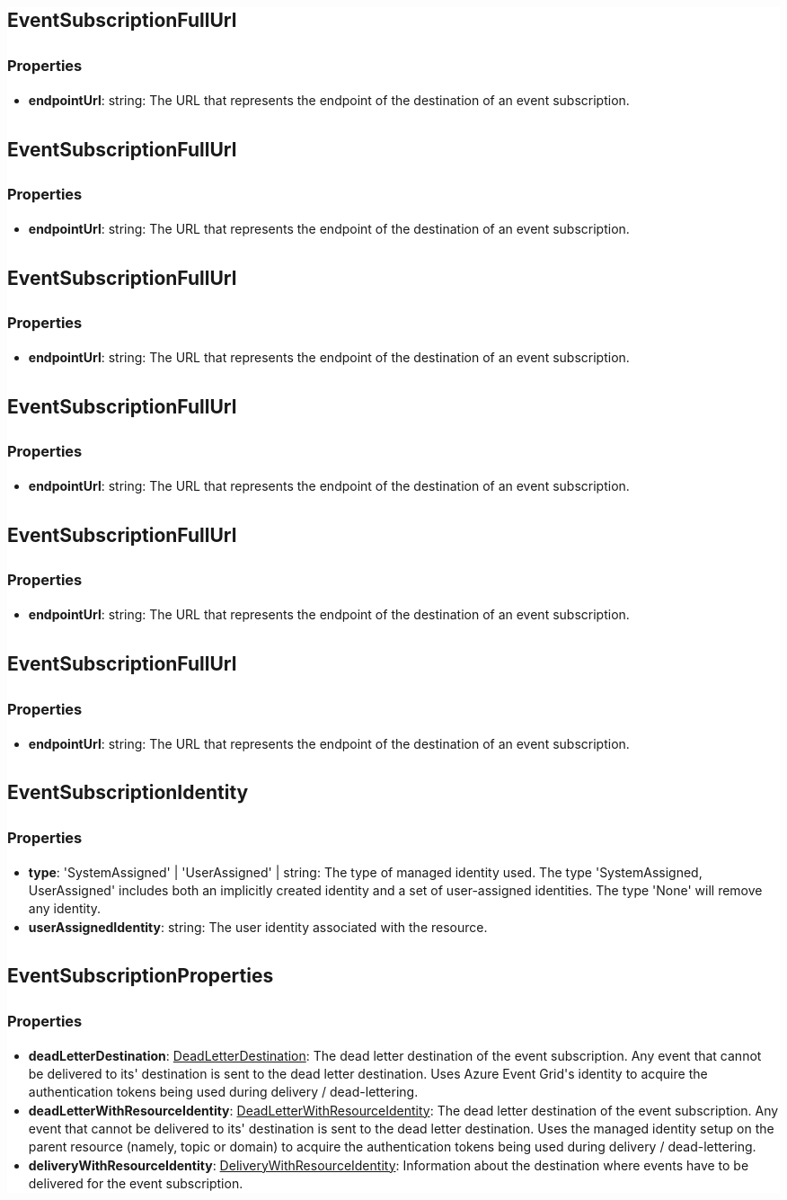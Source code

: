 ## EventSubscriptionFullUrl
### Properties
* **endpointUrl**: string: The URL that represents the endpoint of the destination of an event subscription.

## EventSubscriptionFullUrl
### Properties
* **endpointUrl**: string: The URL that represents the endpoint of the destination of an event subscription.

## EventSubscriptionFullUrl
### Properties
* **endpointUrl**: string: The URL that represents the endpoint of the destination of an event subscription.

## EventSubscriptionFullUrl
### Properties
* **endpointUrl**: string: The URL that represents the endpoint of the destination of an event subscription.

## EventSubscriptionFullUrl
### Properties
* **endpointUrl**: string: The URL that represents the endpoint of the destination of an event subscription.

## EventSubscriptionFullUrl
### Properties
* **endpointUrl**: string: The URL that represents the endpoint of the destination of an event subscription.

## EventSubscriptionIdentity
### Properties
* **type**: 'SystemAssigned' | 'UserAssigned' | string: The type of managed identity used. The type 'SystemAssigned, UserAssigned' includes both an implicitly created identity and a set of user-assigned identities. The type 'None' will remove any identity.
* **userAssignedIdentity**: string: The user identity associated with the resource.

## EventSubscriptionProperties
### Properties
* **deadLetterDestination**: [DeadLetterDestination](#deadletterdestination): The dead letter destination of the event subscription. Any event that cannot be delivered to its' destination is sent to the dead letter destination.
Uses Azure Event Grid's identity to acquire the authentication tokens being used during delivery / dead-lettering.
* **deadLetterWithResourceIdentity**: [DeadLetterWithResourceIdentity](#deadletterwithresourceidentity): The dead letter destination of the event subscription. Any event that cannot be delivered to its' destination is sent to the dead letter destination.
Uses the managed identity setup on the parent resource (namely, topic or domain) to acquire the authentication tokens being used during delivery / dead-lettering.
* **deliveryWithResourceIdentity**: [DeliveryWithResourceIdentity](#deliverywithresourceidentity): Information about the destination where events have to be delivered for the event subscription.